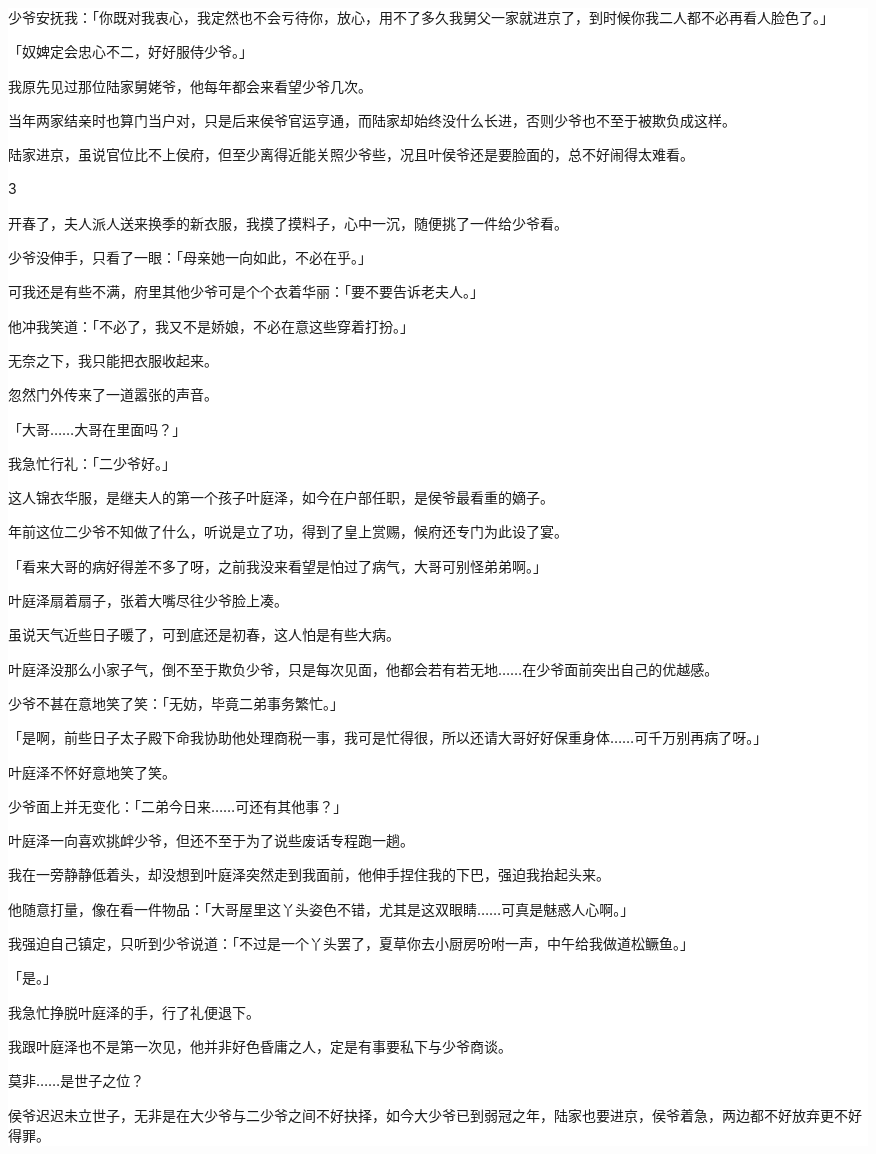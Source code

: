 少爷安抚我：「你既对我衷心，我定然也不会亏待你，放心，用不了多久我舅父一家就进京了，到时候你我二人都不必再看人脸色了。」

「奴婢定会忠心不二，好好服侍少爷。」

我原先见过那位陆家舅姥爷，他每年都会来看望少爷几次。

当年两家结亲时也算门当户对，只是后来侯爷官运亨通，而陆家却始终没什么长进，否则少爷也不至于被欺负成这样。

陆家进京，虽说官位比不上侯府，但至少离得近能关照少爷些，况且叶侯爷还是要脸面的，总不好闹得太难看。

3

开春了，夫人派人送来换季的新衣服，我摸了摸料子，心中一沉，随便挑了一件给少爷看。

少爷没伸手，只看了一眼：「母亲她一向如此，不必在乎。」

可我还是有些不满，府里其他少爷可是个个衣着华丽：「要不要告诉老夫人。」

他冲我笑道：「不必了，我又不是娇娘，不必在意这些穿着打扮。」

无奈之下，我只能把衣服收起来。

忽然门外传来了一道嚣张的声音。

「大哥……大哥在里面吗？」

我急忙行礼：「二少爷好。」

这人锦衣华服，是继夫人的第一个孩子叶庭泽，如今在户部任职，是侯爷最看重的嫡子。

年前这位二少爷不知做了什么，听说是立了功，得到了皇上赏赐，候府还专门为此设了宴。

「看来大哥的病好得差不多了呀，之前我没来看望是怕过了病气，大哥可别怪弟弟啊。」

叶庭泽扇着扇子，张着大嘴尽往少爷脸上凑。

虽说天气近些日子暖了，可到底还是初春，这人怕是有些大病。

叶庭泽没那么小家子气，倒不至于欺负少爷，只是每次见面，他都会若有若无地……在少爷面前突出自己的优越感。

少爷不甚在意地笑了笑：「无妨，毕竟二弟事务繁忙。」

「是啊，前些日子太子殿下命我协助他处理商税一事，我可是忙得很，所以还请大哥好好保重身体……可千万别再病了呀。」

叶庭泽不怀好意地笑了笑。

少爷面上并无变化：「二弟今日来……可还有其他事？」

叶庭泽一向喜欢挑衅少爷，但还不至于为了说些废话专程跑一趟。

我在一旁静静低着头，却没想到叶庭泽突然走到我面前，他伸手捏住我的下巴，强迫我抬起头来。

他随意打量，像在看一件物品：「大哥屋里这丫头姿色不错，尤其是这双眼睛……可真是魅惑人心啊。」

我强迫自己镇定，只听到少爷说道：「不过是一个丫头罢了，夏草你去小厨房吩咐一声，中午给我做道松鳜鱼。」

「是。」

我急忙挣脱叶庭泽的手，行了礼便退下。

我跟叶庭泽也不是第一次见，他并非好色昏庸之人，定是有事要私下与少爷商谈。

莫非……是世子之位？

侯爷迟迟未立世子，无非是在大少爷与二少爷之间不好抉择，如今大少爷已到弱冠之年，陆家也要进京，侯爷着急，两边都不好放弃更不好得罪。
